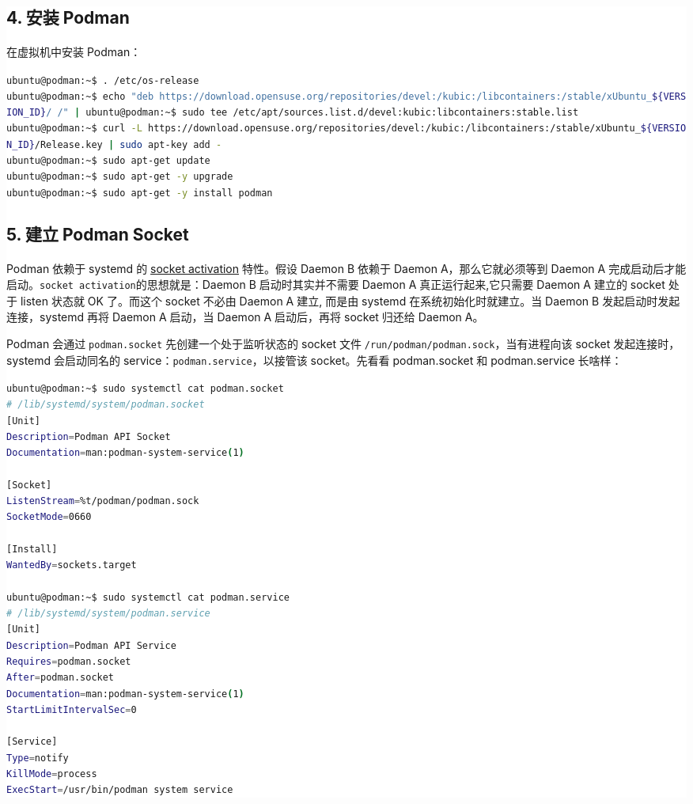 ## 4. 安装 Podman

在虚拟机中安装 Podman：

```bash
ubuntu@podman:~$ . /etc/os-release
ubuntu@podman:~$ echo "deb https://download.opensuse.org/repositories/devel:/kubic:/libcontainers:/stable/xUbuntu_${VERSION_ID}/ /" | ubuntu@podman:~$ sudo tee /etc/apt/sources.list.d/devel:kubic:libcontainers:stable.list
ubuntu@podman:~$ curl -L https://download.opensuse.org/repositories/devel:/kubic:/libcontainers:/stable/xUbuntu_${VERSION_ID}/Release.key | sudo apt-key add -
ubuntu@podman:~$ sudo apt-get update
ubuntu@podman:~$ sudo apt-get -y upgrade
ubuntu@podman:~$ sudo apt-get -y install podman
```

## 5. 建立 Podman Socket

Podman 依赖于 systemd 的 [socket activation](http://0pointer.de/blog/projects/socket-activation.html) 特性。假设 Daemon B 依赖于 Daemon A，那么它就必须等到 Daemon A 完成启动后才能启动。`socket activation`的思想就是：Daemon B 启动时其实并不需要 Daemon A 真正运行起来,它只需要 Daemon A 建立的 socket 处于 listen 状态就 OK 了。而这个 socket 不必由 Daemon A 建立, 而是由 systemd 在系统初始化时就建立。当 Daemon B 发起启动时发起连接，systemd 再将 Daemon A 启动，当 Daemon A 启动后，再将 socket 归还给 Daemon A。

Podman 会通过 `podman.socket` 先创建一个处于监听状态的 socket 文件 `/run/podman/podman.sock`，当有进程向该 socket 发起连接时，systemd 会启动同名的 service：`podman.service`，以接管该 socket。先看看 podman.socket 和 podman.service 长啥样：

```bash
ubuntu@podman:~$ sudo systemctl cat podman.socket
# /lib/systemd/system/podman.socket
[Unit]
Description=Podman API Socket
Documentation=man:podman-system-service(1)

[Socket]
ListenStream=%t/podman/podman.sock
SocketMode=0660

[Install]
WantedBy=sockets.target

ubuntu@podman:~$ sudo systemctl cat podman.service
# /lib/systemd/system/podman.service
[Unit]
Description=Podman API Service
Requires=podman.socket
After=podman.socket
Documentation=man:podman-system-service(1)
StartLimitIntervalSec=0

[Service]
Type=notify
KillMode=process
ExecStart=/usr/bin/podman system service
```
